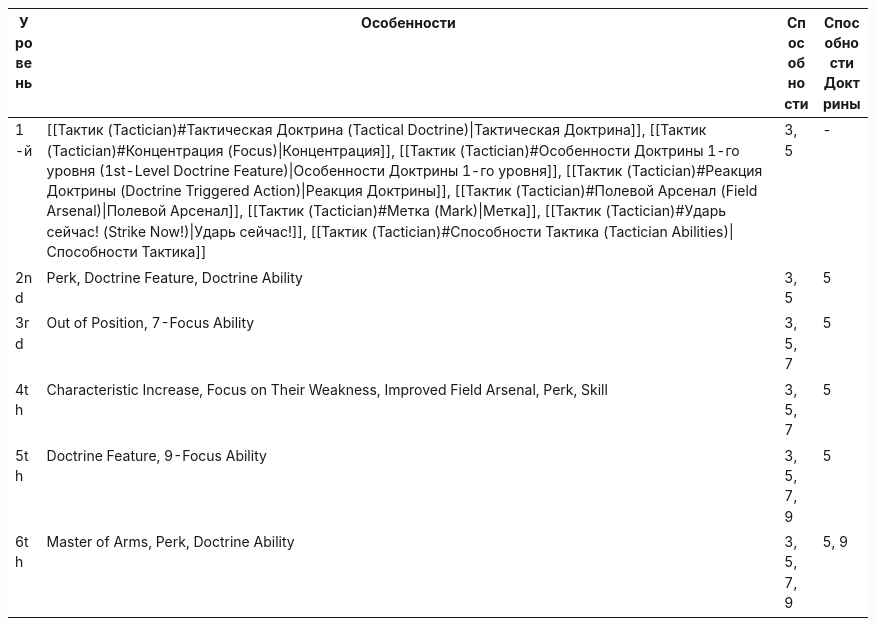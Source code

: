 | Уровень | Особенности                                                                                                                                                                                                                                                                                                                                                                                                                                                                                                                                                                                                                                    | Способности    | Способности Доктрины |
| ------- | ---------------------------------------------------------------------------------------------------------------------------------------------------------------------------------------------------------------------------------------------------------------------------------------------------------------------------------------------------------------------------------------------------------------------------------------------------------------------------------------------------------------------------------------------------------------------------------------------------------------------------------------------- | -------------- | -------------------- |
| 1-й     | [[Тактик (Tactician)#Тактическая Доктрина (Tactical Doctrine)\|Тактическая Доктрина]], [[Тактик (Tactician)#Концентрация (Focus)\|Концентрация]], [[Тактик (Tactician)#Особенности Доктрины 1-го уровня (1st-Level Doctrine Feature)\|Особенности Доктрины 1-го уровня]], [[Тактик (Tactician)#Реакция Доктрины (Doctrine Triggered Action)\|Реакция Доктрины]], [[Тактик (Tactician)#Полевой Арсенал (Field Arsenal)\|Полевой Арсенал]], [[Тактик (Tactician)#Метка (Mark)\|Метка]], [[Тактик (Tactician)#Ударь сейчас! (Strike Now!)\|Ударь сейчас!]], [[Тактик (Tactician)#Способности Тактика (Tactician Abilities)\|Способности Тактика]] | 3, 5           | -                    |
| 2nd     | Perk, Doctrine Feature, Doctrine Ability                                                                                                                                                                                                                                                                                                                                                                                                                                                                                                                                                                                                       | 3, 5           | 5                    |
| 3rd     | Out of Position, 7-Focus Ability                                                                                                                                                                                                                                                                                                                                                                                                                                                                                                                                                                                                               | 3, 5, 7        | 5                    |
| 4th     | Characteristic Increase, Focus on Their Weakness, Improved Field Arsenal, Perk, Skill                                                                                                                                                                                                                                                                                                                                                                                                                                                                                                                                                          | 3, 5, 7        | 5                    |
| 5th     | Doctrine Feature, 9-Focus Ability                                                                                                                                                                                                                                                                                                                                                                                                                                                                                                                                                                                                              | 3, 5, 7, 9     | 5                    |
| 6th     | Master of Arms, Perk, Doctrine Ability                                                                                                                                                                                                                                                                                                                                                                                                                                                                                                                                                                                                         | 3, 5, 7, 9     | 5, 9                 |